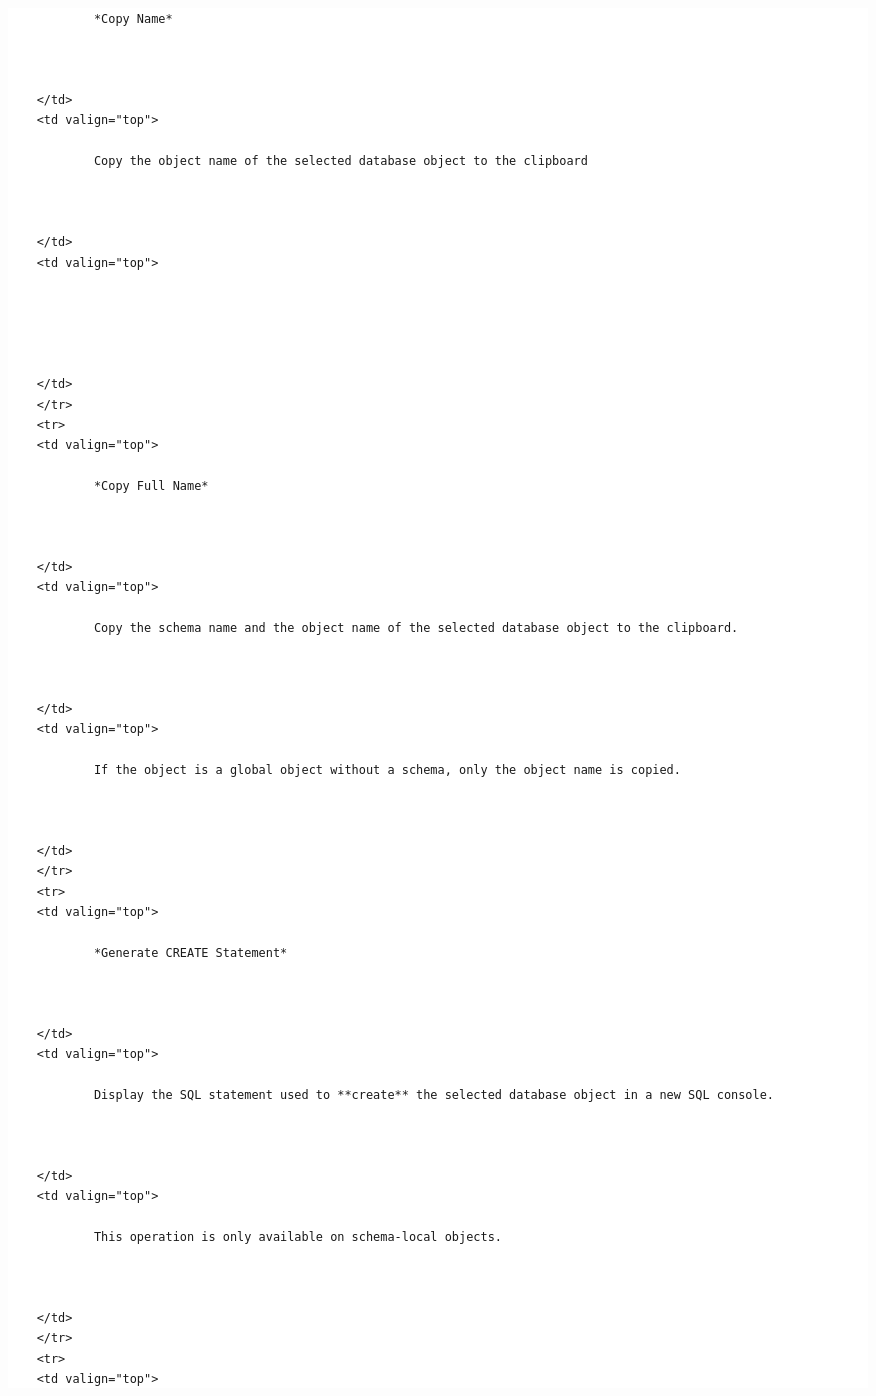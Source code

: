                 *Copy Name*


        
        </td>
        <td valign="top">
        
                Copy the object name of the selected database object to the clipboard


        
        </td>
        <td valign="top">
        
                 


        
        </td>
        </tr>
        <tr>
        <td valign="top">
        
                *Copy Full Name*


        
        </td>
        <td valign="top">
        
                Copy the schema name and the object name of the selected database object to the clipboard.


        
        </td>
        <td valign="top">
        
                If the object is a global object without a schema, only the object name is copied.


        
        </td>
        </tr>
        <tr>
        <td valign="top">
        
                *Generate CREATE Statement*


        
        </td>
        <td valign="top">
        
                Display the SQL statement used to **create** the selected database object in a new SQL console.


        
        </td>
        <td valign="top">
        
                This operation is only available on schema-local objects.


        
        </td>
        </tr>
        <tr>
        <td valign="top">
        